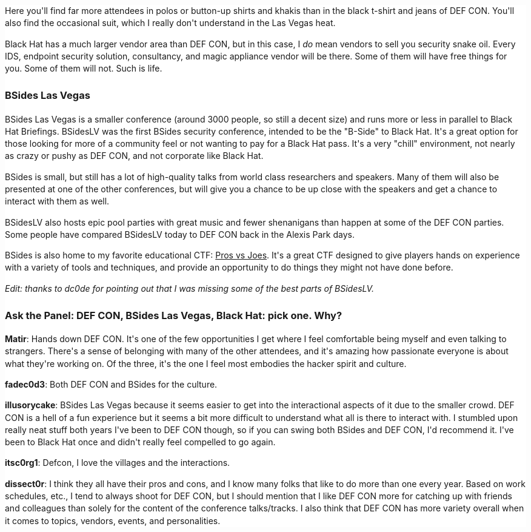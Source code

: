 Here you'll find far more attendees in polos or button-up shirts and khakis than
in the black t-shirt and jeans of DEF CON.  You'll also find the occasional
suit, which I really don't understand in the Las Vegas heat.

Black Hat has a much larger vendor area than DEF CON, but in this case, I *do*
mean vendors to sell you security snake oil.  Every IDS, endpoint security
solution, consultancy, and magic appliance vendor will be there.  Some of them
will have free things for you.  Some of them will not.  Such is life.

### BSides Las Vegas ###

BSides Las Vegas is a smaller conference (around 3000 people, so still a decent
size) and runs more or less in parallel to Black Hat Briefings.  BSidesLV was
the first BSides security conference, intended to be the "B-Side" to Black Hat.
It's a great option for those looking for more of a community feel or not
wanting to pay for a Black Hat pass.  It's a very "chill" environment, not
nearly as crazy or pushy as DEF CON, and not corporate like Black Hat.

BSides is small, but still has a lot of high-quality talks from world class
researchers and speakers.  Many of them will also be presented at one of the
other conferences, but will give you a chance to be up close with the speakers
and get a chance to interact with them as well.

BSidesLV also hosts epic pool parties with great music and fewer shenanigans
than happen at some of the DEF CON parties.  Some people have compared BSidesLV
today to DEF CON back in the Alexis Park days.

BSides is also home to my favorite educational CTF: [Pros vs
Joes](http://prosversusjoes.net/).  It's a great CTF designed to give players
hands on experience with a variety of tools and techniques, and provide an
opportunity to do things they might not have done before.

*Edit: thanks to dc0de for pointing out that I was missing some of the best
parts of BSidesLV.*

### Ask the Panel: DEF CON, BSides Las Vegas, Black Hat: pick one.  Why? ###

**Matir**: Hands down DEF CON.  It's one of the few opportunities I get where I
feel comfortable being myself and even talking to strangers.  There's a sense of
belonging with many of the other attendees, and it's amazing how passionate
everyone is about what they're working on.  Of the three, it's the one I feel
most embodies the hacker spirit and culture.

**fadec0d3**: Both DEF CON and BSides for the culture.

**illusorycake**: BSides Las Vegas because it seems easier to get into the
interactional aspects of it due to the smaller crowd. DEF CON is a hell of a fun
experience but it seems a bit more difficult to understand what all is there to
interact with. I stumbled upon really neat stuff both years I've been to DEF CON
though, so if you can swing both BSides and DEF CON, I'd recommend it. I've been
to Black Hat once and didn't really feel compelled to go again.

**itsc0rg1**: Defcon, I love the villages and the interactions.

**dissect0r**: I think they all have their pros and cons, and I know many folks
that like to do more than one every year.  Based on work schedules, etc., I tend
to always shoot for DEF CON, but I should mention that I like DEF CON more for
catching up with friends and colleagues than solely for the content of the
conference talks/tracks.  I also think that DEF CON has more variety overall
when it comes to topics, vendors, events, and personalities.
